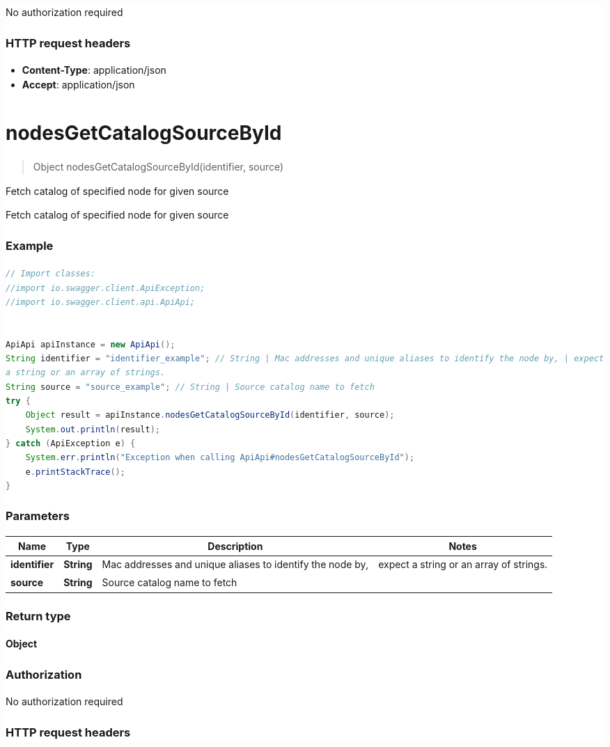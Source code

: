 No authorization required

### HTTP request headers

 - **Content-Type**: application/json
 - **Accept**: application/json

<a name="nodesGetCatalogSourceById"></a>
# **nodesGetCatalogSourceById**
> Object nodesGetCatalogSourceById(identifier, source)

Fetch catalog of specified node for given source 

Fetch catalog of specified node for given source 

### Example
```java
// Import classes:
//import io.swagger.client.ApiException;
//import io.swagger.client.api.ApiApi;


ApiApi apiInstance = new ApiApi();
String identifier = "identifier_example"; // String | Mac addresses and unique aliases to identify the node by, | expect a string or an array of strings. 
String source = "source_example"; // String | Source catalog name to fetch 
try {
    Object result = apiInstance.nodesGetCatalogSourceById(identifier, source);
    System.out.println(result);
} catch (ApiException e) {
    System.err.println("Exception when calling ApiApi#nodesGetCatalogSourceById");
    e.printStackTrace();
}
```

### Parameters

Name | Type | Description  | Notes
------------- | ------------- | ------------- | -------------
 **identifier** | **String**| Mac addresses and unique aliases to identify the node by, | expect a string or an array of strings.  |
 **source** | **String**| Source catalog name to fetch  |

### Return type

**Object**

### Authorization

No authorization required

### HTTP request headers
